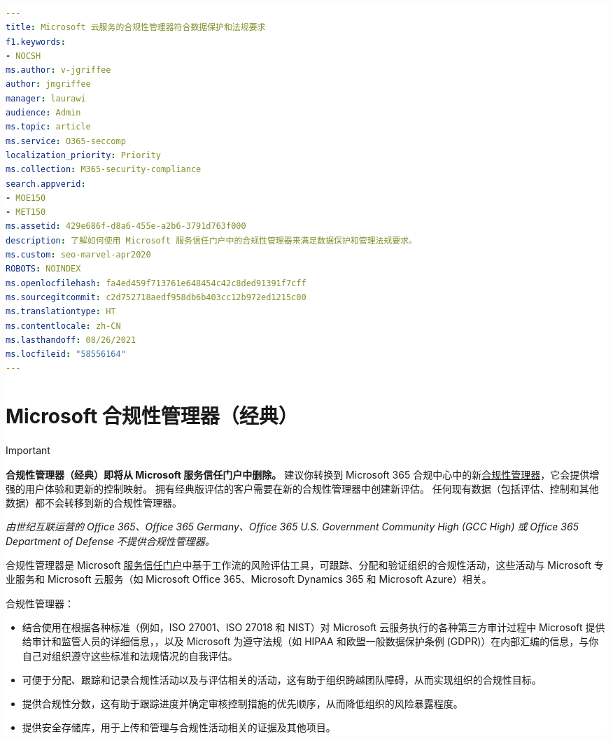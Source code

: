 ```yaml
---
title: Microsoft 云服务的合规性管理器符合数据保护和法规要求
f1.keywords:
- NOCSH
ms.author: v-jgriffee
author: jmgriffee
manager: laurawi
audience: Admin
ms.topic: article
ms.service: O365-seccomp
localization_priority: Priority
ms.collection: M365-security-compliance
search.appverid:
- MOE150
- MET150
ms.assetid: 429e686f-d8a6-455e-a2b6-3791d763f000
description: 了解如何使用 Microsoft 服务信任门户中的合规性管理器来满足数据保护和管理法规要求。
ms.custom: seo-marvel-apr2020
ROBOTS: NOINDEX
ms.openlocfilehash: fa4ed459f713761e648454c42c8ded91391f7cff
ms.sourcegitcommit: c2d752718aedf958db6b403cc12b972ed1215c00
ms.translationtype: HT
ms.contentlocale: zh-CN
ms.lasthandoff: 08/26/2021
ms.locfileid: "58556164"
---
```

# <a name="microsoft-compliance-manager-classic"></a>Microsoft 合规性管理器（经典）

> [!IMPORTANT]
> **合规性管理器（经典）即将从 Microsoft 服务信任门户中删除。** 建议你转换到 Microsoft 365 合规中心中的新[合规性管理器](https://compliance.microsoft.com/)，它会提供增强的用户体验和更新的控制映射。 拥有经典版评估的客户需要在新的合规性管理器中创建新评估。 任何现有数据（包括评估、控制和其他数据）都不会转移到新的合规性管理器。

*由世纪互联运营的 Office 365、Office 365 Germany、Office 365 U.S. Government Community High (GCC High) 或 Office 365 Department of Defense 不提供合规性管理器。*

合规性管理器是 Microsoft [服务信任门户](./get-started-with-service-trust-portal.md)中基于工作流的风险评估工具，可跟踪、分配和验证组织的合规性活动，这些活动与 Microsoft 专业服务和 Microsoft 云服务（如 Microsoft Office 365、Microsoft Dynamics 365 和 Microsoft Azure）相关。

合规性管理器：

- 结合使用在根据各种标准（例如，ISO 27001、ISO 27018 和 NIST）对 Microsoft 云服务执行的各种第三方审计过程中 Microsoft 提供给审计和监管人员的详细信息，，以及 Microsoft 为遵守法规（如 HIPAA 和欧盟一般数据保护条例 (GDPR)）在内部汇编的信息，与你自己对组织遵守这些标准和法规情况的自我评估。

- 可便于分配、跟踪和记录合规性活动以及与评估相关的活动，这有助于组织跨越团队障碍，从而实现组织的合规性目标。

- 提供合规性分数，这有助于跟踪进度并确定审核控制措施的优先顺序，从而降低组织的风险暴露程度。

- 提供安全存储库，用于上传和管理与合规性活动相关的证据及其他项目。
